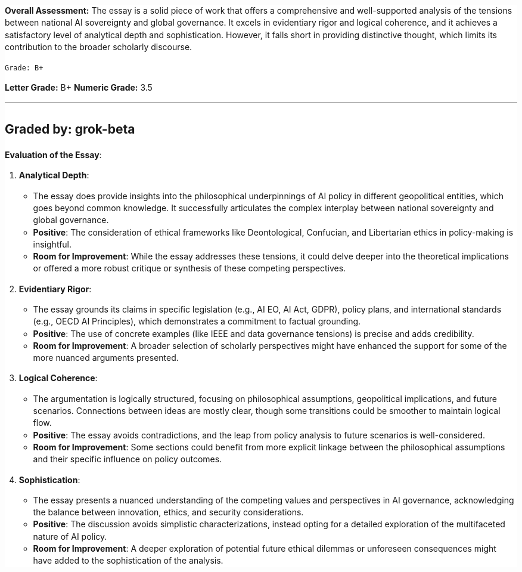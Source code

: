 **Overall Assessment:**
The essay is a solid piece of work that offers a comprehensive and well-supported analysis of the tensions between national AI sovereignty and global governance. It excels in evidentiary rigor and logical coherence, and it achieves a satisfactory level of analytical depth and sophistication. However, it falls short in providing distinctive thought, which limits its contribution to the broader scholarly discourse.

```
Grade: B+
```

**Letter Grade:** B+
**Numeric Grade:** 3.5

---

## Graded by: grok-beta

**Evaluation of the Essay**:

1) **Analytical Depth**: 
   - The essay does provide insights into the philosophical underpinnings of AI policy in different geopolitical entities, which goes beyond common knowledge. It successfully articulates the complex interplay between national sovereignty and global governance. 
   - **Positive**: The consideration of ethical frameworks like Deontological, Confucian, and Libertarian ethics in policy-making is insightful.
   - **Room for Improvement**: While the essay addresses these tensions, it could delve deeper into the theoretical implications or offered a more robust critique or synthesis of these competing perspectives.

2) **Evidentiary Rigor**:
   - The essay grounds its claims in specific legislation (e.g., AI EO, AI Act, GDPR), policy plans, and international standards (e.g., OECD AI Principles), which demonstrates a commitment to factual grounding. 
   - **Positive**: The use of concrete examples (like IEEE and data governance tensions) is precise and adds credibility.
   - **Room for Improvement**: A broader selection of scholarly perspectives might have enhanced the support for some of the more nuanced arguments presented.

3) **Logical Coherence**:
   - The argumentation is logically structured, focusing on philosophical assumptions, geopolitical implications, and future scenarios. Connections between ideas are mostly clear, though some transitions could be smoother to maintain logical flow.
   - **Positive**: The essay avoids contradictions, and the leap from policy analysis to future scenarios is well-considered.
   - **Room for Improvement**: Some sections could benefit from more explicit linkage between the philosophical assumptions and their specific influence on policy outcomes.

4) **Sophistication**:
   - The essay presents a nuanced understanding of the competing values and perspectives in AI governance, acknowledging the balance between innovation, ethics, and security considerations.
   - **Positive**: The discussion avoids simplistic characterizations, instead opting for a detailed exploration of the multifaceted nature of AI policy.
   - **Room for Improvement**: A deeper exploration of potential future ethical dilemmas or unforeseen consequences might have added to the sophistication of the analysis.
